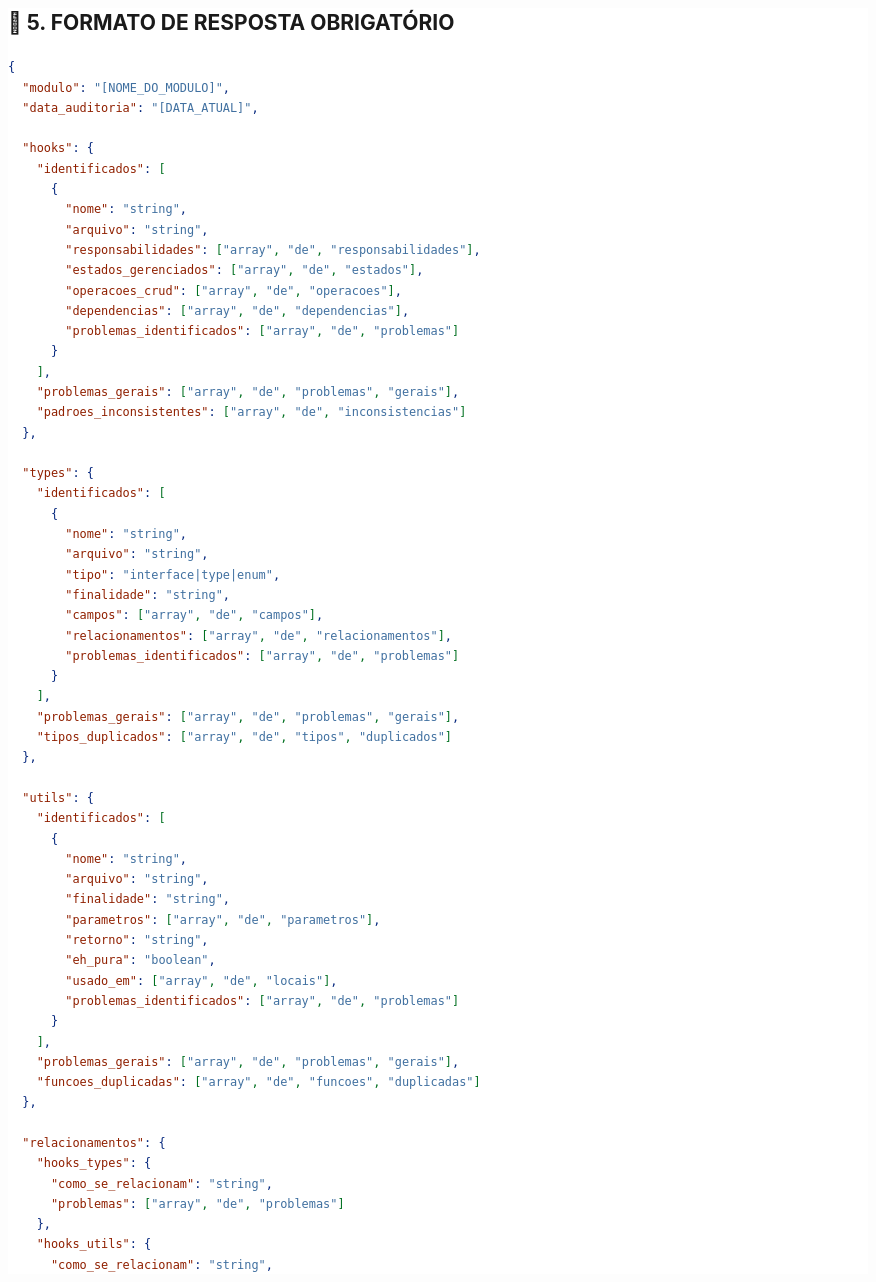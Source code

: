 
## 🎯 5. FORMATO DE RESPOSTA OBRIGATÓRIO

```json
{
  "modulo": "[NOME_DO_MODULO]",
  "data_auditoria": "[DATA_ATUAL]",
  
  "hooks": {
    "identificados": [
      {
        "nome": "string",
        "arquivo": "string",
        "responsabilidades": ["array", "de", "responsabilidades"],
        "estados_gerenciados": ["array", "de", "estados"],
        "operacoes_crud": ["array", "de", "operacoes"],
        "dependencias": ["array", "de", "dependencias"],
        "problemas_identificados": ["array", "de", "problemas"]
      }
    ],
    "problemas_gerais": ["array", "de", "problemas", "gerais"],
    "padroes_inconsistentes": ["array", "de", "inconsistencias"]
  },
  
  "types": {
    "identificados": [
      {
        "nome": "string",
        "arquivo": "string",
        "tipo": "interface|type|enum",
        "finalidade": "string",
        "campos": ["array", "de", "campos"],
        "relacionamentos": ["array", "de", "relacionamentos"],
        "problemas_identificados": ["array", "de", "problemas"]
      }
    ],
    "problemas_gerais": ["array", "de", "problemas", "gerais"],
    "tipos_duplicados": ["array", "de", "tipos", "duplicados"]
  },
  
  "utils": {
    "identificados": [
      {
        "nome": "string",
        "arquivo": "string",
        "finalidade": "string",
        "parametros": ["array", "de", "parametros"],
        "retorno": "string",
        "eh_pura": "boolean",
        "usado_em": ["array", "de", "locais"],
        "problemas_identificados": ["array", "de", "problemas"]
      }
    ],
    "problemas_gerais": ["array", "de", "problemas", "gerais"],
    "funcoes_duplicadas": ["array", "de", "funcoes", "duplicadas"]
  },
  
  "relacionamentos": {
    "hooks_types": {
      "como_se_relacionam": "string",
      "problemas": ["array", "de", "problemas"]
    },
    "hooks_utils": {
      "como_se_relacionam": "string", 
```